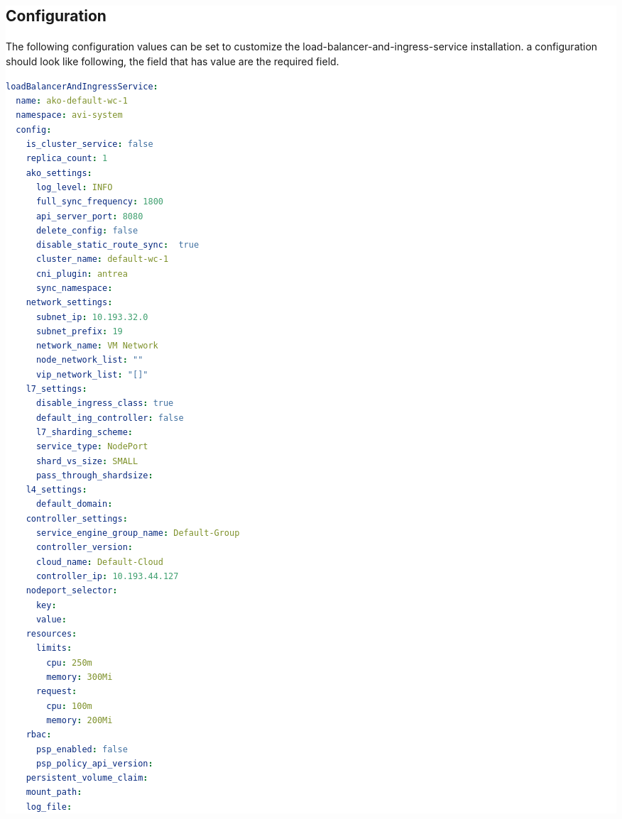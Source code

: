 ## Configuration

The following configuration values can be set to customize the load-balancer-and-ingress-service installation.
a configuration should look like following, the field that has value are the required field.

```yaml
loadBalancerAndIngressService:
  name: ako-default-wc-1
  namespace: avi-system
  config:
    is_cluster_service: false
    replica_count: 1
    ako_settings:
      log_level: INFO
      full_sync_frequency: 1800
      api_server_port: 8080
      delete_config: false
      disable_static_route_sync:  true
      cluster_name: default-wc-1
      cni_plugin: antrea
      sync_namespace:
    network_settings:
      subnet_ip: 10.193.32.0
      subnet_prefix: 19
      network_name: VM Network
      node_network_list: ""
      vip_network_list: "[]"
    l7_settings:
      disable_ingress_class: true
      default_ing_controller: false
      l7_sharding_scheme:
      service_type: NodePort
      shard_vs_size: SMALL
      pass_through_shardsize:
    l4_settings:
      default_domain:
    controller_settings:
      service_engine_group_name: Default-Group
      controller_version:
      cloud_name: Default-Cloud
      controller_ip: 10.193.44.127
    nodeport_selector:
      key:
      value:
    resources:
      limits:
        cpu: 250m
        memory: 300Mi
      request:
        cpu: 100m
        memory: 200Mi
    rbac:
      psp_enabled: false
      psp_policy_api_version:
    persistent_volume_claim:
    mount_path:
    log_file:
```
